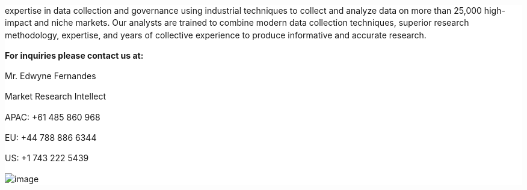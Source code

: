 expertise in data collection and governance using industrial techniques to collect and analyze data on more than 25,000 high-impact and niche markets. Our analysts are trained to combine modern data collection techniques, superior research methodology, expertise, and years of collective experience to produce informative and accurate research.</span></p><p><strong>For inquiries please contact us at:</strong></p><p>Mr. Edwyne Fernandes</p><p>Market Research Intellect</p><p>APAC: +61 485 860 968</p><p>EU: +44 788 886 6344</p><p>US: +1 743 222 5439</p>
![image](https://github.com/user-attachments/assets/cde50d73-947e-46cd-badf-d960da2e6bcf)
